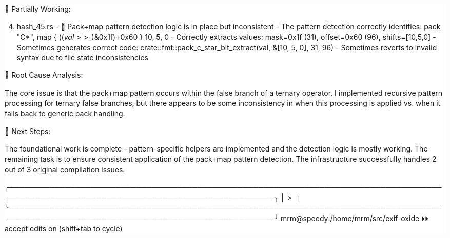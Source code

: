   🔄 Partially Working:

  4. hash_45.rs - 🔄 Pack+map pattern detection logic is in place but inconsistent
    - The pattern detection correctly identifies: pack "C*", map { (($val>>$_)&0x1f)+0x60 } 10, 5, 0
    - Correctly extracts values: mask=0x1f (31), offset=0x60 (96), shifts=[10,5,0]
    - Sometimes generates correct code: crate::fmt::pack_c_star_bit_extract(val, &[10, 5, 0], 31, 96)
    - Sometimes reverts to invalid syntax due to file state inconsistencies

  🎯 Root Cause Analysis:

  The core issue is that the pack+map pattern occurs within the false branch of a ternary operator. I implemented recursive pattern
  processing for ternary false branches, but there appears to be some inconsistency in when this processing is applied vs. when it
  falls back to generic pack handling.

  🚀 Next Steps:

  The foundational work is complete - pattern-specific helpers are implemented and the detection logic is mostly working. The remaining
   task is to ensure consistent application of the pack+map pattern detection. The infrastructure successfully handles 2 out of 3
  original compilation issues.

╭──────────────────────────────────────────────────────────────────────────────────────────────────────────────────────────────────────────╮
│ >                                                                                                                                        │
╰──────────────────────────────────────────────────────────────────────────────────────────────────────────────────────────────────────────╯
  mrm@speedy:/home/mrm/src/exif-oxide
  ⏵⏵ accept edits on (shift+tab to cycle)



